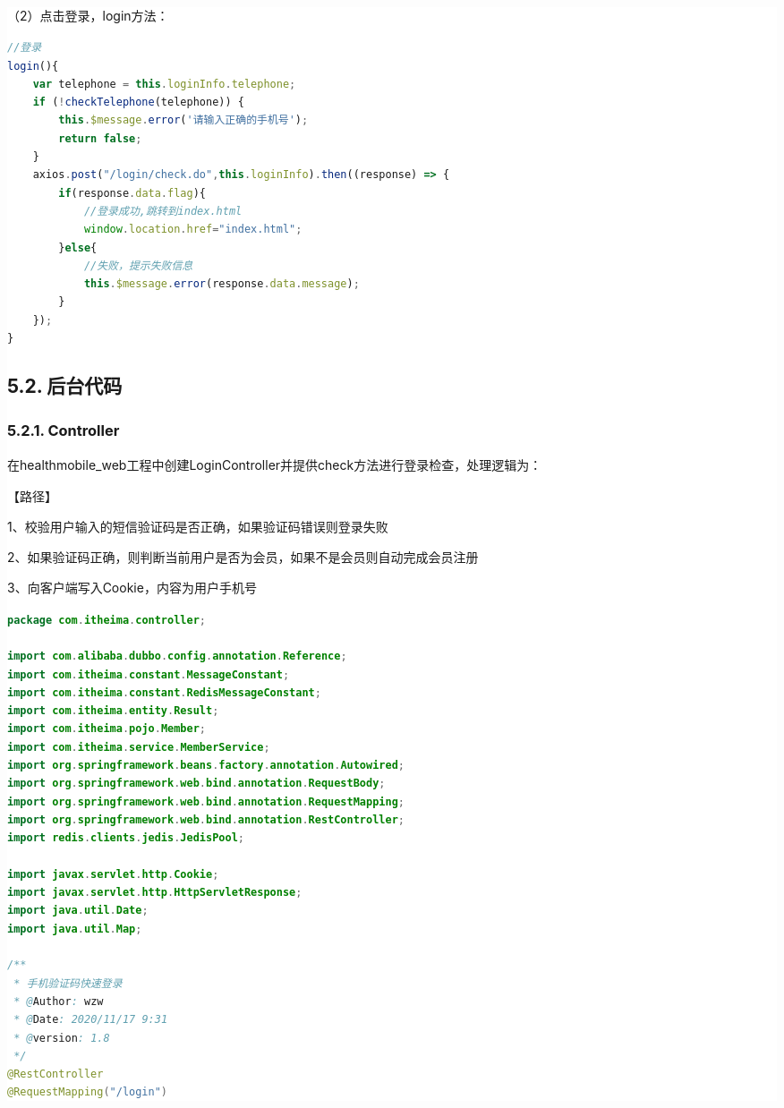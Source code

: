 （2）点击登录，login方法：

```javascript
//登录
login(){
    var telephone = this.loginInfo.telephone;
    if (!checkTelephone(telephone)) {
        this.$message.error('请输入正确的手机号');
        return false;
    }
    axios.post("/login/check.do",this.loginInfo).then((response) => {
        if(response.data.flag){
            //登录成功,跳转到index.html
            window.location.href="index.html";
        }else{
            //失败，提示失败信息
            this.$message.error(response.data.message);
        }
    });
}
```

 

## 5.2. **后台代码**



### 5.2.1. **Controller**

在healthmobile_web工程中创建LoginController并提供check方法进行登录检查，处理逻辑为：

【路径】

1、校验用户输入的短信验证码是否正确，如果验证码错误则登录失败

2、如果验证码正确，则判断当前用户是否为会员，如果不是会员则自动完成会员注册

3、向客户端写入Cookie，内容为用户手机号

```java
package com.itheima.controller;

import com.alibaba.dubbo.config.annotation.Reference;
import com.itheima.constant.MessageConstant;
import com.itheima.constant.RedisMessageConstant;
import com.itheima.entity.Result;
import com.itheima.pojo.Member;
import com.itheima.service.MemberService;
import org.springframework.beans.factory.annotation.Autowired;
import org.springframework.web.bind.annotation.RequestBody;
import org.springframework.web.bind.annotation.RequestMapping;
import org.springframework.web.bind.annotation.RestController;
import redis.clients.jedis.JedisPool;

import javax.servlet.http.Cookie;
import javax.servlet.http.HttpServletResponse;
import java.util.Date;
import java.util.Map;

/**
 * 手机验证码快速登录
 * @Author: wzw
 * @Date: 2020/11/17 9:31
 * @version: 1.8
 */
@RestController
@RequestMapping("/login")
```
